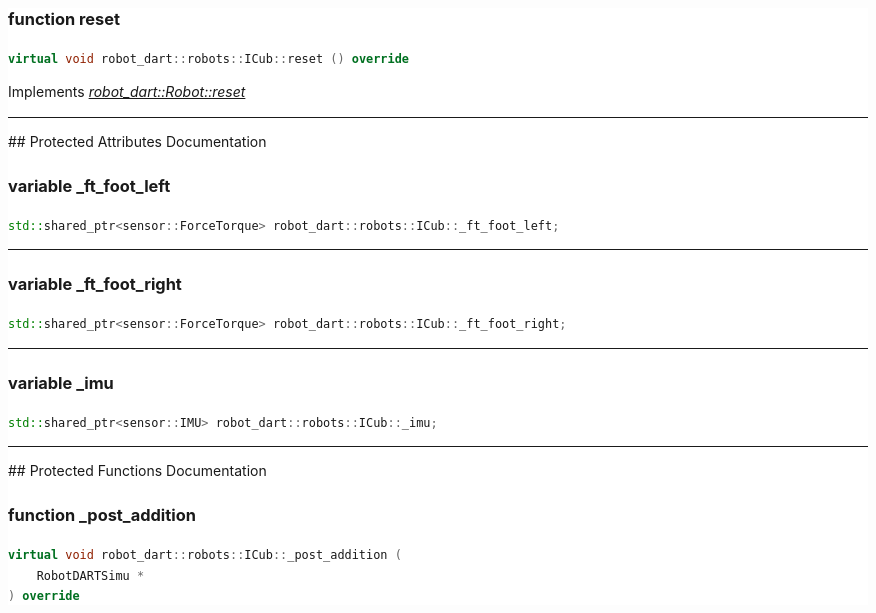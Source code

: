 ### function reset 

```C++
virtual void robot_dart::robots::ICub::reset () override
```



Implements [*robot\_dart::Robot::reset*](classrobot__dart_1_1Robot.md#function-reset)


<hr>
## Protected Attributes Documentation




### variable \_ft\_foot\_left 

```C++
std::shared_ptr<sensor::ForceTorque> robot_dart::robots::ICub::_ft_foot_left;
```




<hr>



### variable \_ft\_foot\_right 

```C++
std::shared_ptr<sensor::ForceTorque> robot_dart::robots::ICub::_ft_foot_right;
```




<hr>



### variable \_imu 

```C++
std::shared_ptr<sensor::IMU> robot_dart::robots::ICub::_imu;
```




<hr>
## Protected Functions Documentation




### function \_post\_addition 

```C++
virtual void robot_dart::robots::ICub::_post_addition (
    RobotDARTSimu *
) override
```
